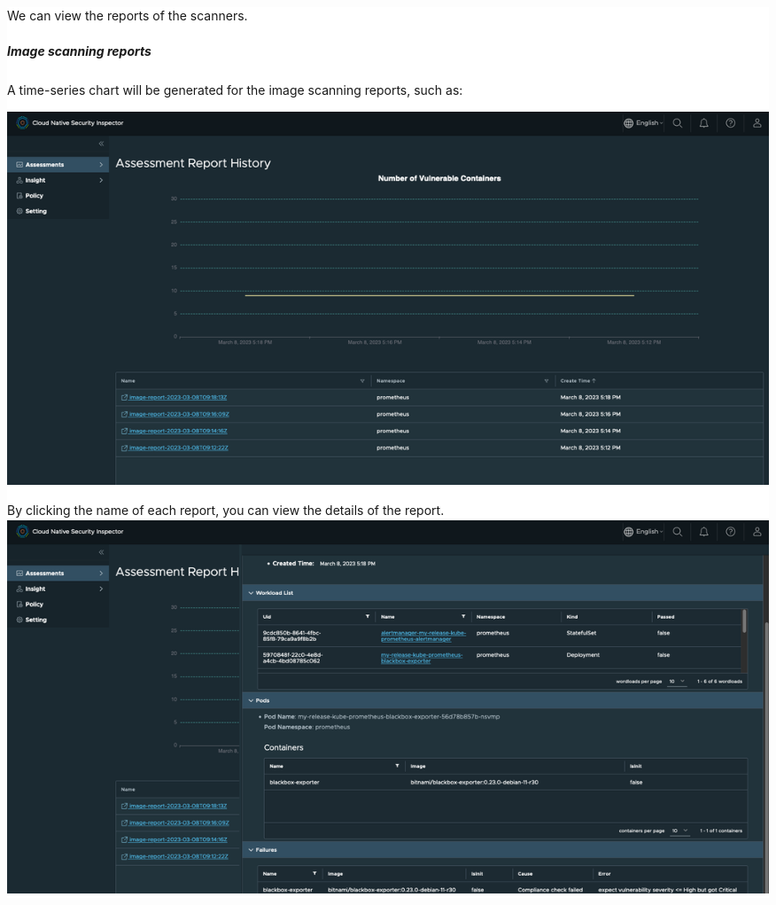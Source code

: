 We can view the reports of the scanners.

##### Image scanning reports
A time-series chart will be generated for the image scanning reports, such as:

<img src="./pictures/report-harbor-scanner.png">

By clicking the name of each report, you can view the details of the report.
<img src="./pictures/report-harbor-detail.png">
